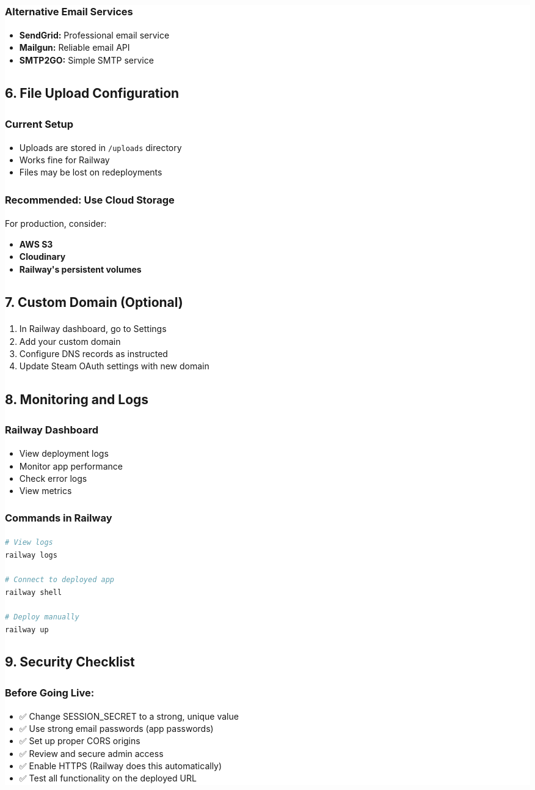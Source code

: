 ### Alternative Email Services
- **SendGrid:** Professional email service
- **Mailgun:** Reliable email API
- **SMTP2GO:** Simple SMTP service

## 6. File Upload Configuration

### Current Setup
- Uploads are stored in `/uploads` directory
- Works fine for Railway
- Files may be lost on redeployments

### Recommended: Use Cloud Storage
For production, consider:
- **AWS S3**
- **Cloudinary**
- **Railway's persistent volumes**

## 7. Custom Domain (Optional)

1. In Railway dashboard, go to Settings
2. Add your custom domain
3. Configure DNS records as instructed
4. Update Steam OAuth settings with new domain

## 8. Monitoring and Logs

### Railway Dashboard
- View deployment logs
- Monitor app performance
- Check error logs
- View metrics

### Commands in Railway
```bash
# View logs
railway logs

# Connect to deployed app
railway shell

# Deploy manually
railway up
```

## 9. Security Checklist

### Before Going Live:
- ✅ Change SESSION_SECRET to a strong, unique value
- ✅ Use strong email passwords (app passwords)
- ✅ Set up proper CORS origins
- ✅ Review and secure admin access
- ✅ Enable HTTPS (Railway does this automatically)
- ✅ Test all functionality on the deployed URL
